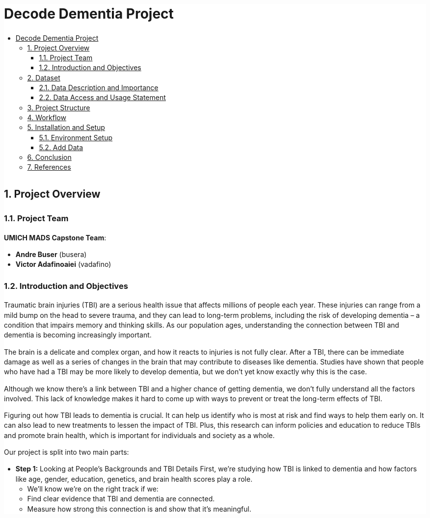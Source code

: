 # Decode Dementia Project

- [Decode Dementia Project](#decode-dementia-project)
  - [1. Project Overview](#1-project-overview)
    - [1.1. Project Team](#11-project-team)
    - [1.2. Introduction and Objectives](#12-introduction-and-objectives)
  - [2. Dataset](#2-dataset)
    - [2.1. Data Description and Importance](#21-data-description-and-importance)
    - [2.2. Data Access and Usage Statement](#22-data-access-and-usage-statement)
  - [3. Project Structure](#3-project-structure)
  - [4. Workflow](#4-workflow)
  - [5. Installation and Setup](#5-installation-and-setup)
    - [5.1. Environment Setup](#51-environment-setup)
    - [5.2. Add Data](#52-add-data)
  - [6. Conclusion](#6-conclusion)
  - [7. References](#7-references)

## 1. Project Overview

### 1.1. Project Team

**UMICH MADS Capstone Team**:

- **Andre Buser** (busera)
- **Victor Adafinoaiei** (vadafino)

### 1.2. Introduction and Objectives

​​Traumatic brain injuries (TBI) are a serious health issue that affects millions of people each year. These injuries can range from a mild bump on the head to severe trauma, and they can lead to long-term problems, including the risk of developing dementia – a condition that impairs memory and thinking skills. As our population ages, understanding the connection between TBI and dementia is becoming increasingly important.

The brain is a delicate and complex organ, and how it reacts to injuries is not fully clear. After a TBI, there can be immediate damage as well as a series of changes in the brain that may contribute to diseases like dementia. Studies have shown that people who have had a TBI may be more likely to develop dementia, but we don’t yet know exactly why this is the case.

Although we know there’s a link between TBI and a higher chance of getting dementia, we don’t fully understand all the factors involved. This lack of knowledge makes it hard to come up with ways to prevent or treat the long-term effects of TBI.

Figuring out how TBI leads to dementia is crucial. It can help us identify who is most at risk and find ways to help them early on. It can also lead to new treatments to lessen the impact of TBI. Plus, this research can inform policies and education to reduce TBIs and promote brain health, which is important for individuals and society as a whole. 

Our project is split into two main parts:

- **Step 1:** Looking at People’s Backgrounds and TBI Details
First, we’re studying how TBI is linked to dementia and how factors like age, gender, education, genetics, and brain health scores play a role. 
  - We’ll know we’re on the right track if we:
  - Find clear evidence that TBI and dementia are connected.
  - Measure how strong this connection is and show that it’s meaningful.
